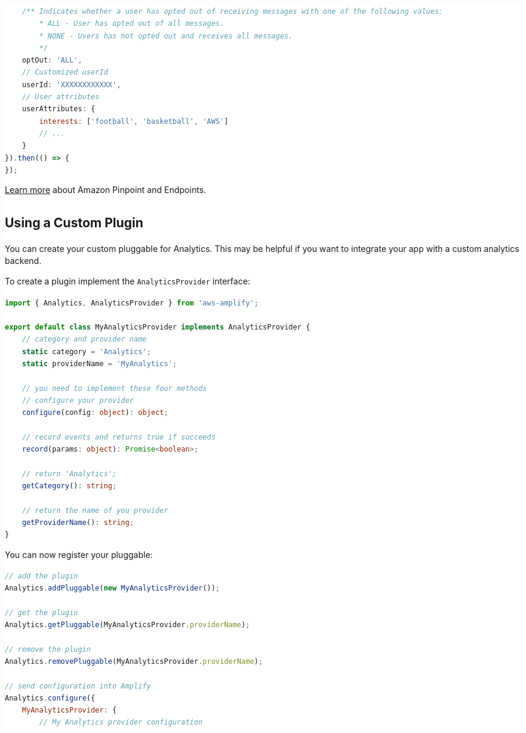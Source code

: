 ```javascript
    /** Indicates whether a user has opted out of receiving messages with one of the following values:
        * ALL - User has opted out of all messages.
        * NONE - Users has not opted out and receives all messages.
        */
    optOut: 'ALL',
    // Customized userId
    userId: 'XXXXXXXXXXXX',
    // User attributes
    userAttributes: {
        interests: ['football', 'basketball', 'AWS']
        // ...
    }
}).then(() => {
});
```

<a href="https://docs.aws.amazon.com/pinpoint/latest/developerguide/audience-define-user.html" target="_blank">Learn more</a> about Amazon Pinpoint and Endpoints.

## Using a Custom Plugin

You can create your custom pluggable for Analytics. This may be helpful if you want to integrate your app with a custom analytics backend.

To create a plugin implement the `AnalyticsProvider` interface:

```typescript
import { Analytics, AnalyticsProvider } from 'aws-amplify';

export default class MyAnalyticsProvider implements AnalyticsProvider {
    // category and provider name
    static category = 'Analytics';
    static providerName = 'MyAnalytics';

    // you need to implement these four methods
    // configure your provider
    configure(config: object): object;

    // record events and returns true if succeeds
    record(params: object): Promise<boolean>;

    // return 'Analytics';
    getCategory(): string;

    // return the name of you provider
    getProviderName(): string;
}
```

You can now register your pluggable:

```javascript
// add the plugin
Analytics.addPluggable(new MyAnalyticsProvider());

// get the plugin
Analytics.getPluggable(MyAnalyticsProvider.providerName);

// remove the plugin
Analytics.removePluggable(MyAnalyticsProvider.providerName);

// send configuration into Amplify
Analytics.configure({
    MyAnalyticsProvider: { 
        // My Analytics provider configuration 
```